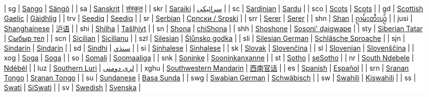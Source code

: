 | sg       | [Sango](https://forvo.com/languages/sg/)                    | [Sängö](https://forvo.com/languages/sg/)                            |
| sa       | [Sanskrit](https://forvo.com/languages/sa/)                 | [संस्कृत](https://forvo.com/languages/sa/)                          |
| skr      | [Saraiki](https://forvo.com/languages/skr/)                 | [سرائیکی](https://forvo.com/languages/skr/)                         |
| sc       | [Sardinian](https://forvo.com/languages/sc/)                | [Sardu](https://forvo.com/languages/sc/)                            |
| sco      | [Scots](https://forvo.com/languages/sco/)                   | [Scots](https://forvo.com/languages/sco/)                           |
| gd       | [Scottish Gaelic](https://forvo.com/languages/gd/)          | [Gàidhlig](https://forvo.com/languages/gd/)                         |
| trv      | [Seediq](https://forvo.com/languages/trv/)                  | [Seediq](https://forvo.com/languages/trv/)                          |
| sr       | [Serbian](https://forvo.com/languages/sr/)                  | [Српски / Srpski](https://forvo.com/languages/sr/)                  |
| srr      | [Serer](https://forvo.com/languages/srr/)                   | [Serer](https://forvo.com/languages/srr/)                           |
| shn      | [Shan](https://forvo.com/languages/shn/)                    | [ၵႂၢမ်းတႆးယႂ်](https://forvo.com/languages/shn/)                    |
| jusi     | [Shanghainese](https://forvo.com/languages/jusi/)           | [沪语](https://forvo.com/languages/jusi/)                             |
| shi      | [Shilha](https://forvo.com/languages/shi/)                  | [Tašlḥiyt](https://forvo.com/languages/shi/)                        |
| sn       | [Shona](https://forvo.com/languages/sn/)                    | [chiShona](https://forvo.com/languages/sn/)                         |
| shh      | [Shoshone](https://forvo.com/languages/shh/)                | [Sosoni' da̲i̲gwape](https://forvo.com/languages/shh/)              |
| sty      | [Siberian Tatar](https://forvo.com/languages/sty/)          | [Сыбыр тел](https://forvo.com/languages/sty/)                       |
| scn      | [Sicilian](https://forvo.com/languages/scn/)                | [Sicilianu](https://forvo.com/languages/scn/)                       |
| szl      | [Silesian](https://forvo.com/languages/szl/)                | [Ślůnsko godka](https://forvo.com/languages/szl/)                   |
| sli      | [Silesian German](https://forvo.com/languages/sli/)         | [Schläsche Sproache](https://forvo.com/languages/sli/)              |
| sjn      | [Sindarin](https://forvo.com/languages/sjn/)                | [Sindarin](https://forvo.com/languages/sjn/)                        |
| sd       | [Sindhi](https://forvo.com/languages/sd/)                   | [سنڌي](https://forvo.com/languages/sd/)                             |
| si       | [Sinhalese](https://forvo.com/languages/si/)                | [Sinhalese](https://forvo.com/languages/si/)                        |
| sk       | [Slovak](https://forvo.com/languages/sk/)                   | [Slovenčina](https://forvo.com/languages/sk/)                       |
| sl       | [Slovenian](https://forvo.com/languages/sl/)                | [Slovenščina](https://forvo.com/languages/sl/)                      |
| xog      | [Soga](https://forvo.com/languages/xog/)                    | [Soga](https://forvo.com/languages/xog/)                            |
| so       | [Somali](https://forvo.com/languages/so/)                   | [Soomaaliga](https://forvo.com/languages/so/)                       |
| snk      | [Soninke](https://forvo.com/languages/snk/)                 | [Sooninkanxanne](https://forvo.com/languages/snk/)                  |
| st       | [Sotho](https://forvo.com/languages/st/)                    | [seSotho](https://forvo.com/languages/st/)                          |
| nr       | [South Ndebele](https://forvo.com/languages/nr/)            | [Ndébél](https://forvo.com/languages/nr/)                           |
| luz      | [Southern Luri](https://forvo.com/languages/luz/)           | [لری دومنی](https://forvo.com/languages/luz/)                       |
| xghu     | [Southwestern Mandarin](https://forvo.com/languages/xghu/)  | [西南官话](https://forvo.com/languages/xghu/)                           |
| es       | [Spanish](https://forvo.com/languages/es/)                  | [Español](https://forvo.com/languages/es/)                          |
| srn      | [Sranan Tongo](https://forvo.com/languages/srn/)            | [Sranan Tongo](https://forvo.com/languages/srn/)                    |
| su       | [Sundanese](https://forvo.com/languages/su/)                | [Basa Sunda](https://forvo.com/languages/su/)                       |
| swg      | [Swabian German](https://forvo.com/languages/swg/)          | [Schwäbisch](https://forvo.com/languages/swg/)                      |
| sw       | [Swahili](https://forvo.com/languages/sw/)                  | [Kiswahili](https://forvo.com/languages/sw/)                        |
| ss       | [Swati](https://forvo.com/languages/ss/)                    | [SiSwati](https://forvo.com/languages/ss/)                          |
| sv       | [Swedish](https://forvo.com/languages/sv/)                  | [Svenska](https://forvo.com/languages/sv/)                          |